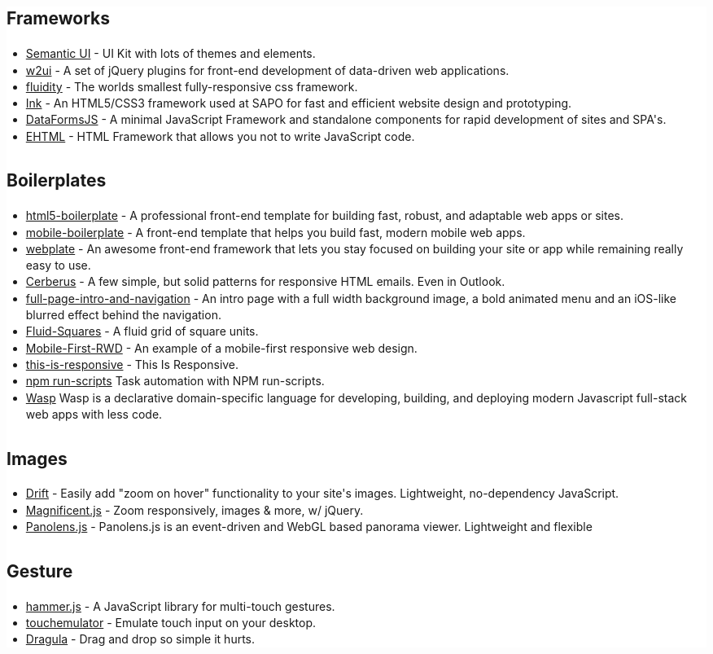 ## Frameworks

- [Semantic UI](https://semantic-ui.com/) - UI Kit with lots of themes and elements.
- [w2ui](http://w2ui.com/) - A set of jQuery plugins for front-end development of data-driven web applications.
- [fluidity](https://github.com/mrmrs/fluidity) - The worlds smallest fully-responsive css framework.
- [Ink](https://github.com/sapo/Ink) - An HTML5/CSS3 framework used at SAPO for fast and efficient website design and prototyping.
- [DataFormsJS](https://github.com/dataformsjs/dataformsjs) - A minimal JavaScript Framework and standalone components for rapid development of sites and SPA's.
- [EHTML](https://github.com/Guseyn/EHTML) - HTML Framework that allows you not to write JavaScript code.

## Boilerplates

- [html5-boilerplate](https://github.com/h5bp/html5-boilerplate) - A professional front-end template for building fast, robust, and adaptable web apps or sites.
- [mobile-boilerplate](https://github.com/h5bp/mobile-boilerplate) - A front-end template that helps you build fast, modern mobile web apps.
- [webplate](https://github.com/chrishumboldt/webplate) - An awesome front-end framework that lets you stay focused on building your site or app while remaining really easy to use.
- [Cerberus](https://github.com/TedGoas/Cerberus) - A few simple, but solid patterns for responsive HTML emails. Even in Outlook.
- [full-page-intro-and-navigation](https://github.com/CodyHouse/full-page-intro-and-navigation) - An intro page with a full width background image, a bold animated menu and an iOS-like blurred effect behind the navigation.
- [Fluid-Squares](https://github.com/crozynski/Fluid-Squares) - A fluid grid of square units.
- [Mobile-First-RWD](https://github.com/bradfrost/Mobile-First-RWD) - An example of a mobile-first responsive web design.
- [this-is-responsive](https://github.com/bradfrost/this-is-responsive) - This Is Responsive.
- [npm run-scripts](https://gist.github.com/addyosmani/9f10c555e32a8d06ddb0) Task automation with NPM run-scripts.
- [Wasp](https://github.com/wasp-lang/wasp) Wasp is a declarative domain-specific language for developing, building, and deploying modern Javascript full-stack web apps with less code.

## Images

- [Drift](https://github.com/imgix/drift) - Easily add "zoom on hover" functionality to your site's images. Lightweight, no-dependency JavaScript.
- [Magnificent.js](https://github.com/AndersDJohnson/magnificent.js) - Zoom responsively, images & more, w/ jQuery.
- [Panolens.js](https://github.com/pchen66/panolens.js) - Panolens.js is an event-driven and WebGL based panorama viewer. Lightweight and flexible

## Gesture

- [hammer.js](https://github.com/hammerjs/hammer.js) - A JavaScript library for multi-touch gestures.
- [touchemulator](https://github.com/hammerjs/touchemulator) - Emulate touch input on your desktop.
- [Dragula](https://github.com/bevacqua/dragula/) - Drag and drop so simple it hurts.
